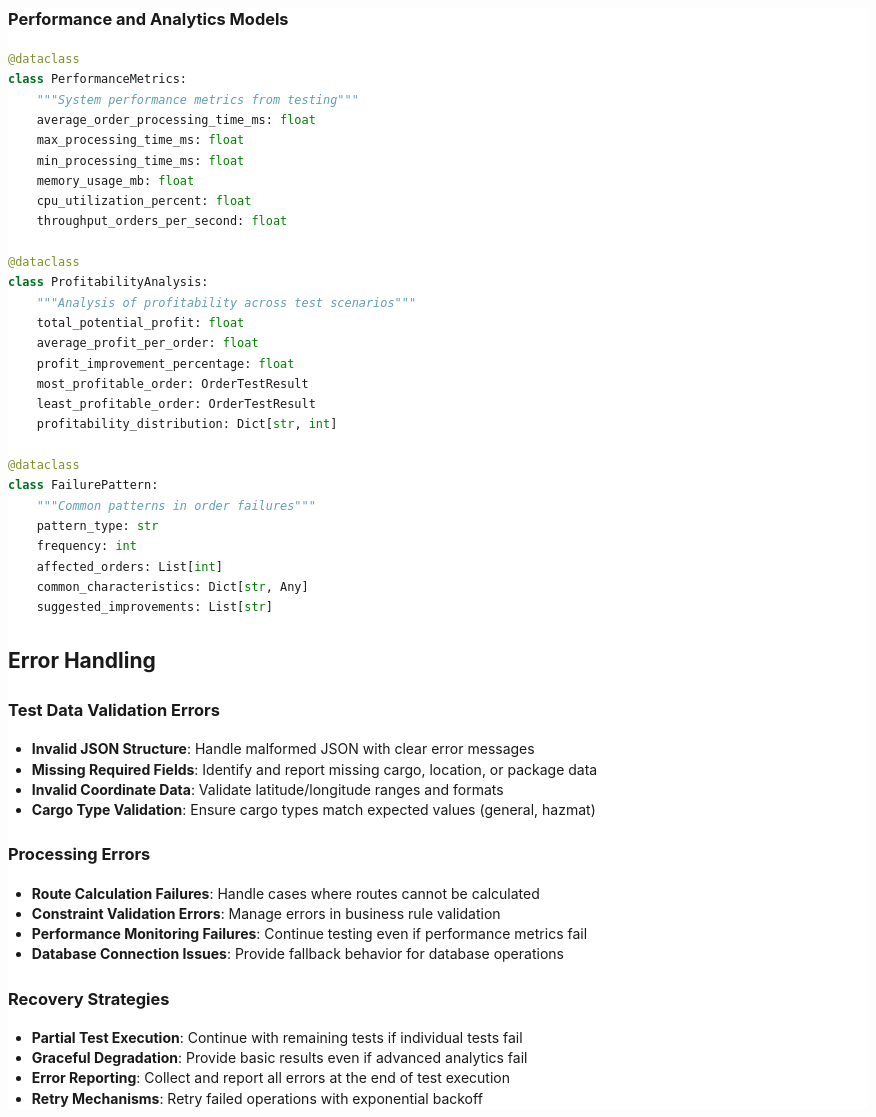 ### Performance and Analytics Models

```python
@dataclass
class PerformanceMetrics:
    """System performance metrics from testing"""
    average_order_processing_time_ms: float
    max_processing_time_ms: float
    min_processing_time_ms: float
    memory_usage_mb: float
    cpu_utilization_percent: float
    throughput_orders_per_second: float

@dataclass
class ProfitabilityAnalysis:
    """Analysis of profitability across test scenarios"""
    total_potential_profit: float
    average_profit_per_order: float
    profit_improvement_percentage: float
    most_profitable_order: OrderTestResult
    least_profitable_order: OrderTestResult
    profitability_distribution: Dict[str, int]

@dataclass
class FailurePattern:
    """Common patterns in order failures"""
    pattern_type: str
    frequency: int
    affected_orders: List[int]
    common_characteristics: Dict[str, Any]
    suggested_improvements: List[str]
```

## Error Handling

### Test Data Validation Errors
- **Invalid JSON Structure**: Handle malformed JSON with clear error messages
- **Missing Required Fields**: Identify and report missing cargo, location, or package data
- **Invalid Coordinate Data**: Validate latitude/longitude ranges and formats
- **Cargo Type Validation**: Ensure cargo types match expected values (general, hazmat)

### Processing Errors
- **Route Calculation Failures**: Handle cases where routes cannot be calculated
- **Constraint Validation Errors**: Manage errors in business rule validation
- **Performance Monitoring Failures**: Continue testing even if performance metrics fail
- **Database Connection Issues**: Provide fallback behavior for database operations

### Recovery Strategies
- **Partial Test Execution**: Continue with remaining tests if individual tests fail
- **Graceful Degradation**: Provide basic results even if advanced analytics fail
- **Error Reporting**: Collect and report all errors at the end of test execution
- **Retry Mechanisms**: Retry failed operations with exponential backoff
